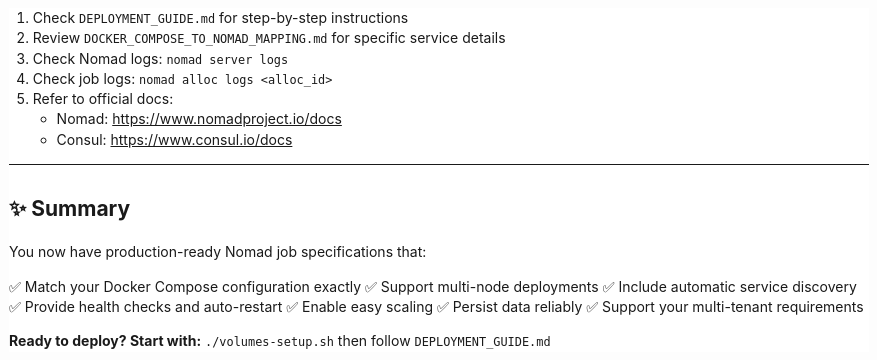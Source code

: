 1. Check `DEPLOYMENT_GUIDE.md` for step-by-step instructions
2. Review `DOCKER_COMPOSE_TO_NOMAD_MAPPING.md` for specific service details
3. Check Nomad logs: `nomad server logs`
4. Check job logs: `nomad alloc logs <alloc_id>`
5. Refer to official docs:
   - Nomad: https://www.nomadproject.io/docs
   - Consul: https://www.consul.io/docs

---

## ✨ Summary

You now have production-ready Nomad job specifications that:

✅ Match your Docker Compose configuration exactly
✅ Support multi-node deployments
✅ Include automatic service discovery
✅ Provide health checks and auto-restart
✅ Enable easy scaling
✅ Persist data reliably
✅ Support your multi-tenant requirements

**Ready to deploy? Start with:** `./volumes-setup.sh` then follow `DEPLOYMENT_GUIDE.md`


